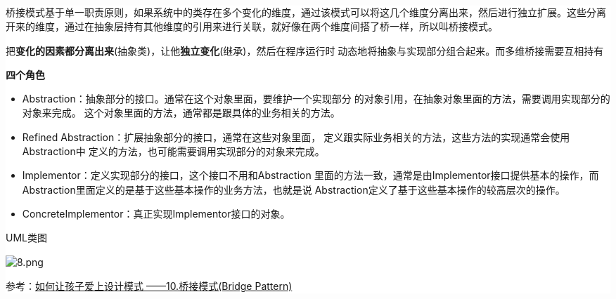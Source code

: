 桥接模式基于单一职责原则，如果系统中的类存在多个变化的维度，通过该模式可以将这几个维度分离出来，然后进行独立扩展。这些分离开来的维度，通过在抽象层持有其他维度的引用来进行关联，就好像在两个维度间搭了桥一样，所以叫桥接模式。

把**变化的因素都分离出来**(抽象类)，让他**独立变化**(继承)，然后在程序运行时 动态地将抽象与实现部分组合起来。而多维桥接需要互相持有

**四个角色**

- Abstraction：抽象部分的接口。通常在这个对象里面，要维护一个实现部分
  的对象引用，在抽象对象里面的方法，需要调用实现部分的对象来完成。
  这个对象里面的方法，通常都是跟具体的业务相关的方法。
- Refined Abstraction：扩展抽象部分的接口，通常在这些对象里面，
  定义跟实际业务相关的方法，这些方法的实现通常会使用Abstraction中
  定义的方法，也可能需要调用实现部分的对象来完成。

- Implementor：定义实现部分的接口，这个接口不用和Abstraction
  里面的方法一致，通常是由Implementor接口提供基本的操作，而
  Abstraction里面定义的是基于这些基本操作的业务方法，也就是说
  Abstraction定义了基于这些基本操作的较高层次的操作。

- ConcreteImplementor：真正实现Implementor接口的对象。

UML类图

![8.png](https://i.loli.net/2019/06/05/5cf7428680e7671247.png)

参考：[如何让孩子爱上设计模式 ——10.桥接模式(Bridge Pattern)](https://blog.csdn.net/coder_pig/article/details/54885435)

